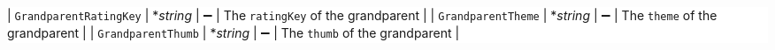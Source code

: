 | `GrandparentRatingKey`                                                                                                                                                                                                                                                                                                                                                                                                                                                                                  | **string*                                                                                                                                                                                                                                                                                                                                                                                                                                                                                               | :heavy_minus_sign:                                                                                                                                                                                                                                                                                                                                                                                                                                                                                      | The `ratingKey` of the grandparent                                                                                                                                                                                                                                                                                                                                                                                                                                                                      |
| `GrandparentTheme`                                                                                                                                                                                                                                                                                                                                                                                                                                                                                      | **string*                                                                                                                                                                                                                                                                                                                                                                                                                                                                                               | :heavy_minus_sign:                                                                                                                                                                                                                                                                                                                                                                                                                                                                                      | The `theme` of the grandparent                                                                                                                                                                                                                                                                                                                                                                                                                                                                          |
| `GrandparentThumb`                                                                                                                                                                                                                                                                                                                                                                                                                                                                                      | **string*                                                                                                                                                                                                                                                                                                                                                                                                                                                                                               | :heavy_minus_sign:                                                                                                                                                                                                                                                                                                                                                                                                                                                                                      | The `thumb` of the grandparent                                                                                                                                                                                                                                                                                                                                                                                                                                                                          |